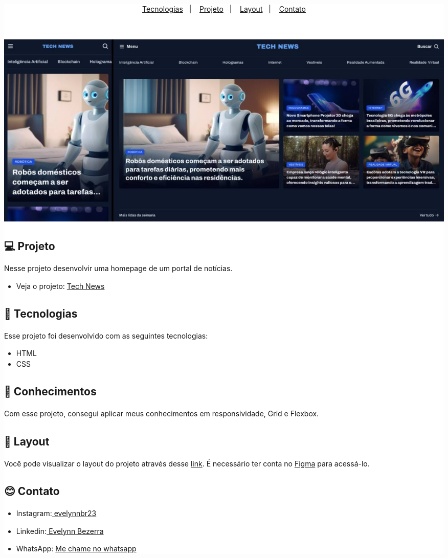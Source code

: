 <p align="center">
  <a href="#-tecnologias">Tecnologias</a>&nbsp;&nbsp;&nbsp;|&nbsp;&nbsp;&nbsp;
  <a href="#-projeto">Projeto</a>&nbsp;&nbsp;&nbsp;|&nbsp;&nbsp;&nbsp;
  <a href="#-layout">Layout</a>&nbsp;&nbsp;&nbsp;|&nbsp;&nbsp;&nbsp;
  <a href="#-contato">Contato</a>
</p>

<br>

<p>
  <img alt="Portal de notícias" src=".github/technews.jpg" width="100%">
</p>

## 💻 Projeto

Nesse projeto desenvolvir uma homepage de um portal de notícias.
- Veja o projeto: <a href="https://evelynnbr.github.io/technews/"> Tech News</a>

## 🚀 Tecnologias

Esse projeto foi desenvolvido com as seguintes tecnologias:

- HTML
- CSS

## 🧠 Conhecimentos

Com esse projeto, consegui aplicar meus conhecimentos em responsividade, Grid e Flexbox.

## 🔖 Layout

Você pode visualizar o layout do projeto através desse [link](https://www.figma.com/community/file/1392188698846698895/portal-de-noticias). É necessário ter conta no [Figma](https://figma.com) para acessá-lo.

## 😊 Contato

- Instagram:<a href="https://www.instagram.com/evelynnbr23/"> evelynnbr23</a>

- Linkedin:<a href="https://www.linkedin.com/in/evelynn-bezerra-ba5114260/"> Evelynn Bezerra
</a>

- WhatsApp: <a href="https://wa.me/5598984264190"> Me chame no whatsapp
</a>
